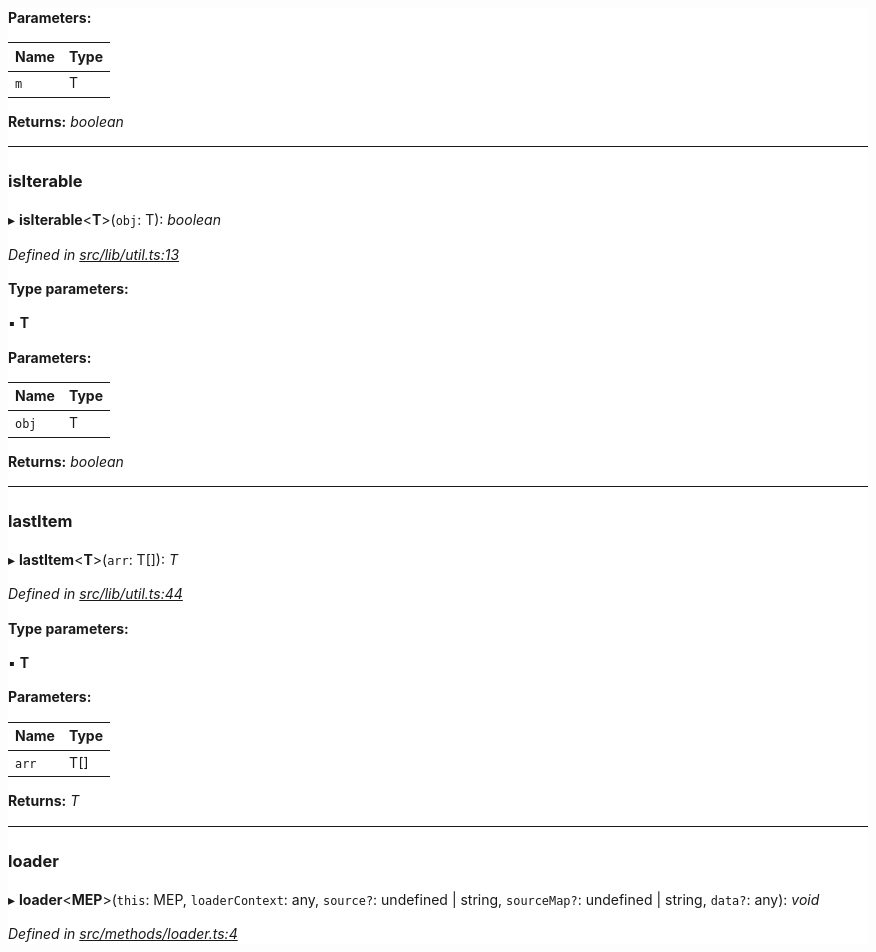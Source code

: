 **Parameters:**

Name | Type |
------ | ------ |
`m` | T |

**Returns:** *boolean*

___

###  isIterable

▸ **isIterable**<**T**>(`obj`: T): *boolean*

*Defined in [src/lib/util.ts:13](https://github.com/JuroOravec/mini-extract-plugin/blob/a152a2a/src/lib/util.ts#L13)*

**Type parameters:**

▪ **T**

**Parameters:**

Name | Type |
------ | ------ |
`obj` | T |

**Returns:** *boolean*

___

###  lastItem

▸ **lastItem**<**T**>(`arr`: T[]): *T*

*Defined in [src/lib/util.ts:44](https://github.com/JuroOravec/mini-extract-plugin/blob/a152a2a/src/lib/util.ts#L44)*

**Type parameters:**

▪ **T**

**Parameters:**

Name | Type |
------ | ------ |
`arr` | T[] |

**Returns:** *T*

___

###  loader

▸ **loader**<**MEP**>(`this`: MEP, `loaderContext`: any, `source?`: undefined | string, `sourceMap?`: undefined | string, `data?`: any): *void*

*Defined in [src/methods/loader.ts:4](https://github.com/JuroOravec/mini-extract-plugin/blob/a152a2a/src/methods/loader.ts#L4)*
